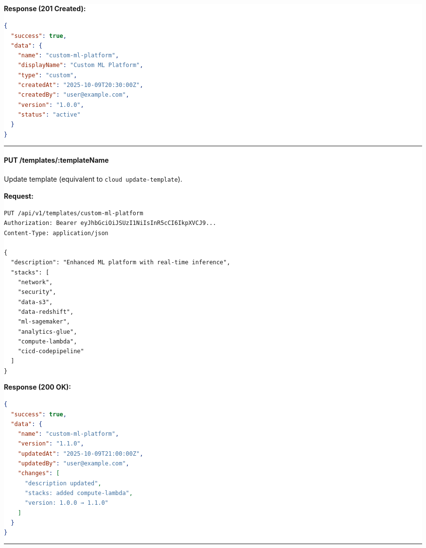 **Response (201 Created):**
```json
{
  "success": true,
  "data": {
    "name": "custom-ml-platform",
    "displayName": "Custom ML Platform",
    "type": "custom",
    "createdAt": "2025-10-09T20:30:00Z",
    "createdBy": "user@example.com",
    "version": "1.0.0",
    "status": "active"
  }
}
```

---

#### PUT /templates/:templateName

Update template (equivalent to `cloud update-template`).

**Request:**
```http
PUT /api/v1/templates/custom-ml-platform
Authorization: Bearer eyJhbGciOiJSUzI1NiIsInR5cCI6IkpXVCJ9...
Content-Type: application/json

{
  "description": "Enhanced ML platform with real-time inference",
  "stacks": [
    "network",
    "security",
    "data-s3",
    "data-redshift",
    "ml-sagemaker",
    "analytics-glue",
    "compute-lambda",
    "cicd-codepipeline"
  ]
}
```

**Response (200 OK):**
```json
{
  "success": true,
  "data": {
    "name": "custom-ml-platform",
    "version": "1.1.0",
    "updatedAt": "2025-10-09T21:00:00Z",
    "updatedBy": "user@example.com",
    "changes": [
      "description updated",
      "stacks: added compute-lambda",
      "version: 1.0.0 → 1.1.0"
    ]
  }
}
```

---
